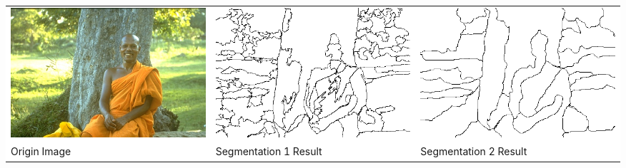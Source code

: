 <table>
  <tr>
    <td><img src="Images/361.png" width="100%"/></td>
    <td><img src="Pair/361_1.png" width="100%"/></td>
    <td><img src="Pair/361_2.png" width="100%"/></td>
  </tr>
  <tr>
    <td>Origin Image</td>
    <td>Segmentation 1 Result</td>
    <td>Segmentation 2 Result</td>
  </tr>
</table>
